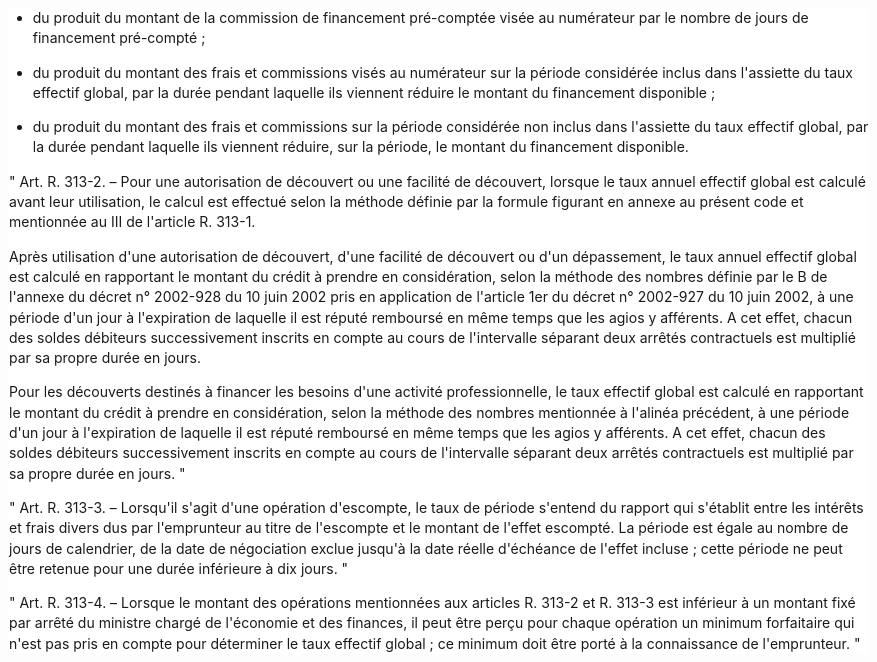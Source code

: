 - du produit du montant de la commission de financement pré-comptée visée au numérateur par le nombre de jours de financement
pré-compté ;

- du produit du montant des frais et commissions visés au numérateur sur la période considérée inclus dans l'assiette du taux
effectif global, par la durée pendant laquelle ils viennent réduire le montant du financement disponible ;

- du produit du montant des frais et commissions sur la période considérée non inclus dans l'assiette du taux effectif
global, par la durée pendant laquelle ils viennent réduire, sur la période, le montant du financement disponible. 

" Art. R. 313-2. – Pour une autorisation de découvert ou une facilité de découvert, lorsque le taux annuel effectif global
est calculé avant leur utilisation, le calcul est effectué selon la méthode définie par la formule figurant en annexe au
présent code et mentionnée au III de l'article R. 313-1. 

Après utilisation d'une autorisation de découvert, d'une facilité de découvert ou d'un dépassement, le taux annuel effectif
global est calculé en rapportant le montant du crédit à prendre en considération, selon la méthode des nombres définie par le
B de l'annexe du décret n° 2002-928 du 10 juin 2002 pris en application de l'article 1er du décret n° 2002-927 du 10 juin
2002, à une période d'un jour à l'expiration de laquelle il est réputé remboursé en même temps que les agios y afférents. A
cet effet, chacun des soldes débiteurs successivement inscrits en compte au cours de l'intervalle séparant deux arrêtés
contractuels est multiplié par sa propre durée en jours. 

Pour les découverts destinés à financer les besoins d'une activité professionnelle, le taux effectif global est calculé en
rapportant le montant du crédit à prendre en considération, selon la méthode des nombres mentionnée à l'alinéa précédent, à
une période d'un jour à l'expiration de laquelle il est réputé remboursé en même temps que les agios y afférents. A cet
effet, chacun des soldes débiteurs successivement inscrits en compte au cours de l'intervalle séparant deux arrêtés
contractuels est multiplié par sa propre durée en jours. " 

" Art. R. 313-3. – Lorsqu'il s'agit d'une opération d'escompte, le taux de période s'entend du rapport qui s'établit entre
les intérêts et frais divers dus par l'emprunteur au titre de l'escompte et le montant de l'effet escompté. La période est
égale au nombre de jours de calendrier, de la date de négociation exclue jusqu'à la date réelle d'échéance de l'effet
incluse ; cette période ne peut être retenue pour une durée inférieure à dix jours. " 

" Art. R. 313-4. – Lorsque le montant des opérations mentionnées aux articles R. 313-2 et R. 313-3 est inférieur à un montant
fixé par arrêté du ministre chargé de l'économie et des finances, il peut être perçu pour chaque opération un minimum
forfaitaire qui n'est pas pris en compte pour déterminer le taux effectif global ; ce minimum doit être porté à la
connaissance de l'emprunteur. " 
